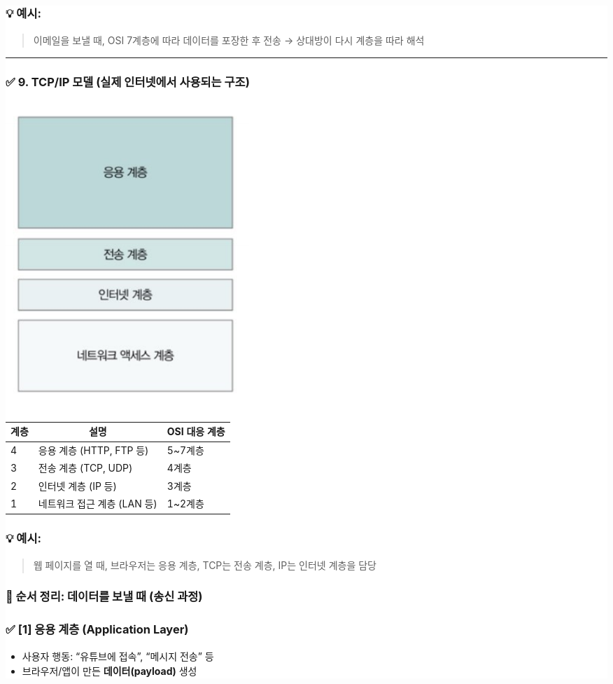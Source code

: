 ### 💡 예시:

> 이메일을 보낼 때, OSI 7계층에 따라 데이터를 포장한 후 전송 → 상대방이 다시 계층을 따라 해석

---

### ✅ 9. TCP/IP 모델 (실제 인터넷에서 사용되는 구조)

![image.png](img/week1/Network.png)

| 계층 | 설명                        | OSI 대응 계층 |
| ---- | --------------------------- | ------------- |
| 4    | 응용 계층 (HTTP, FTP 등)    | 5~7계층       |
| 3    | 전송 계층 (TCP, UDP)        | 4계층         |
| 2    | 인터넷 계층 (IP 등)         | 3계층         |
| 1    | 네트워크 접근 계층 (LAN 등) | 1~2계층       |

### 💡 예시:

> 웹 페이지를 열 때, 브라우저는 응용 계층, TCP는 전송 계층, IP는 인터넷 계층을 담당

### 🎯 순서 정리: 데이터를 보낼 때 (송신 과정)

### ✅ [1] 응용 계층 (Application Layer)

- 사용자 행동: “유튜브에 접속”, “메시지 전송” 등
- 브라우저/앱이 만든 **데이터(payload)** 생성
